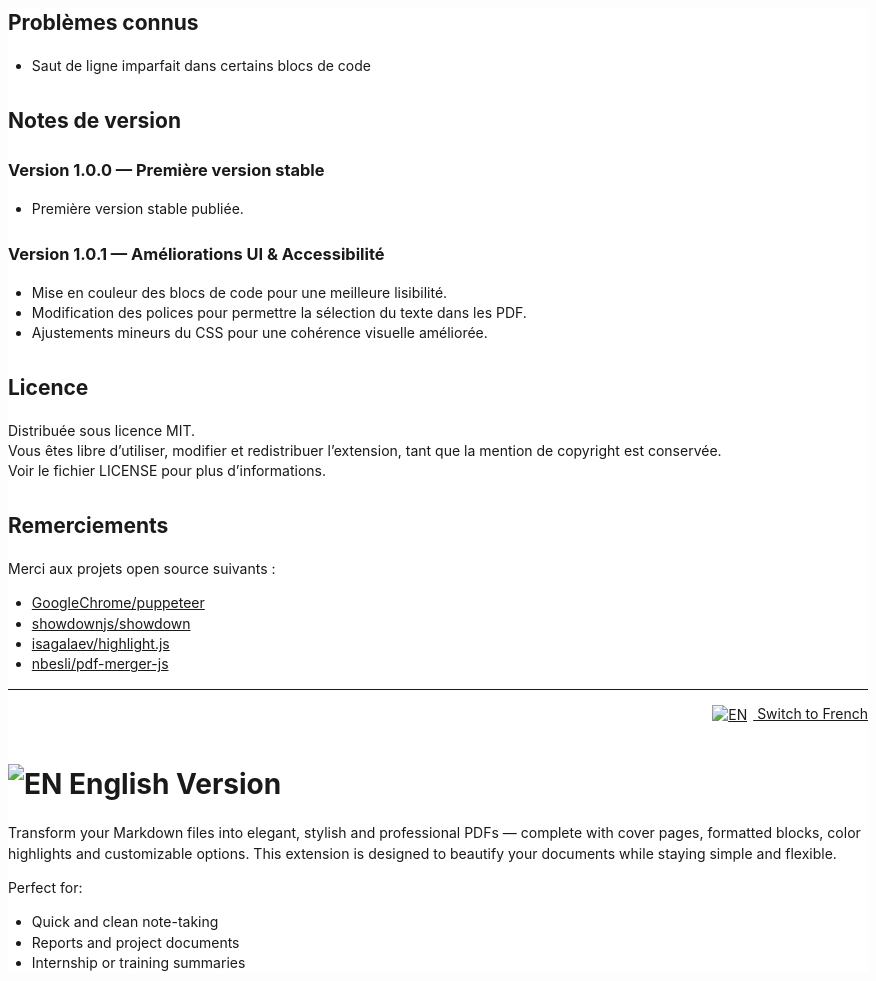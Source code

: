 ## Problèmes connus
- Saut de ligne imparfait dans certains blocs de code

## Notes de version

### Version 1.0.0 — Première version stable
- Première version stable publiée.

### Version 1.0.1 — Améliorations UI & Accessibilité
- Mise en couleur des blocs de code pour une meilleure lisibilité.
- Modification des polices pour permettre la sélection du texte dans les PDF.
- Ajustements mineurs du CSS pour une cohérence visuelle améliorée.


## Licence
Distribuée sous licence MIT.<br>
Vous êtes libre d’utiliser, modifier et redistribuer l’extension, tant que la mention de copyright est conservée.<br>
Voir le fichier LICENSE pour plus d’informations.

## Remerciements
Merci aux projets open source suivants :
- [GoogleChrome/puppeteer](https://github.com/GoogleChrome/puppeteer)
- [showdownjs/showdown](https://github.com/showdownjs/showdown)
- [isagalaev/highlight.js](https://github.com/isagalaev/highlight.js)
- [nbesli/pdf-merger-js](https://github.com/nbesli/pdf-merger-js)

---
<p align="right">
  <a href="#version-française">
    <img src="https://upload.wikimedia.org/wikipedia/en/thumb/c/c3/Flag_of_France.svg/2048px-Flag_of_France.svg.png" alt="EN" width="22" style="vertical-align:middle; margin-right:6px;">
    Switch to French
  </a>
</p>

# <img src="https://upload.wikimedia.org/wikipedia/en/thumb/a/ae/Flag_of_the_United_Kingdom.svg/2048px-Flag_of_the_United_Kingdom.svg.png" alt="EN" width="20"> English Version

Transform your Markdown files into elegant, stylish and professional PDFs — complete with cover pages, formatted blocks, color highlights and customizable options.
This extension is designed to beautify your documents while staying simple and flexible.

Perfect for:
- Quick and clean note-taking
- Reports and project documents
- Internship or training summaries
